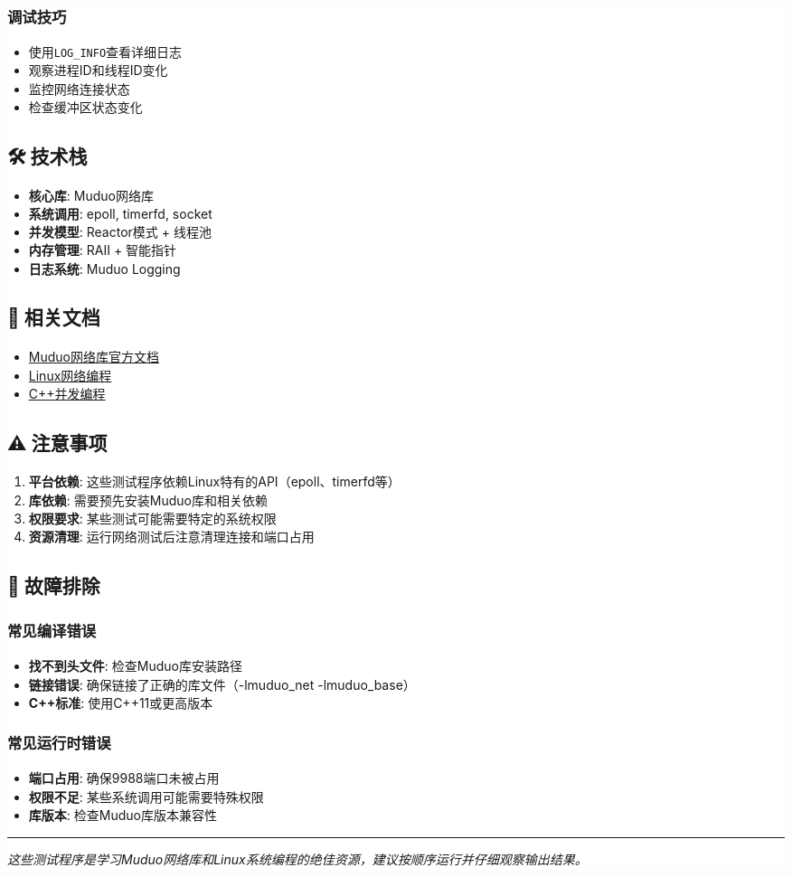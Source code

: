 ### 调试技巧
- 使用`LOG_INFO`查看详细日志
- 观察进程ID和线程ID变化
- 监控网络连接状态
- 检查缓冲区状态变化

## 🛠️ 技术栈

- **核心库**: Muduo网络库
- **系统调用**: epoll, timerfd, socket
- **并发模型**: Reactor模式 + 线程池
- **内存管理**: RAII + 智能指针
- **日志系统**: Muduo Logging

## 📖 相关文档

- [Muduo网络库官方文档](https://github.com/chenshuo/muduo)
- [Linux网络编程](https://man7.org/linux/man-pages/)
- [C++并发编程](https://en.cppreference.com/w/cpp/thread)

## ⚠️ 注意事项

1. **平台依赖**: 这些测试程序依赖Linux特有的API（epoll、timerfd等）
2. **库依赖**: 需要预先安装Muduo库和相关依赖
3. **权限要求**: 某些测试可能需要特定的系统权限
4. **资源清理**: 运行网络测试后注意清理连接和端口占用

## 🐛 故障排除

### 常见编译错误
- **找不到头文件**: 检查Muduo库安装路径
- **链接错误**: 确保链接了正确的库文件（-lmuduo_net -lmuduo_base）
- **C++标准**: 使用C++11或更高版本

### 常见运行时错误
- **端口占用**: 确保9988端口未被占用
- **权限不足**: 某些系统调用可能需要特殊权限
- **库版本**: 检查Muduo库版本兼容性

---

*这些测试程序是学习Muduo网络库和Linux系统编程的绝佳资源，建议按顺序运行并仔细观察输出结果。*
